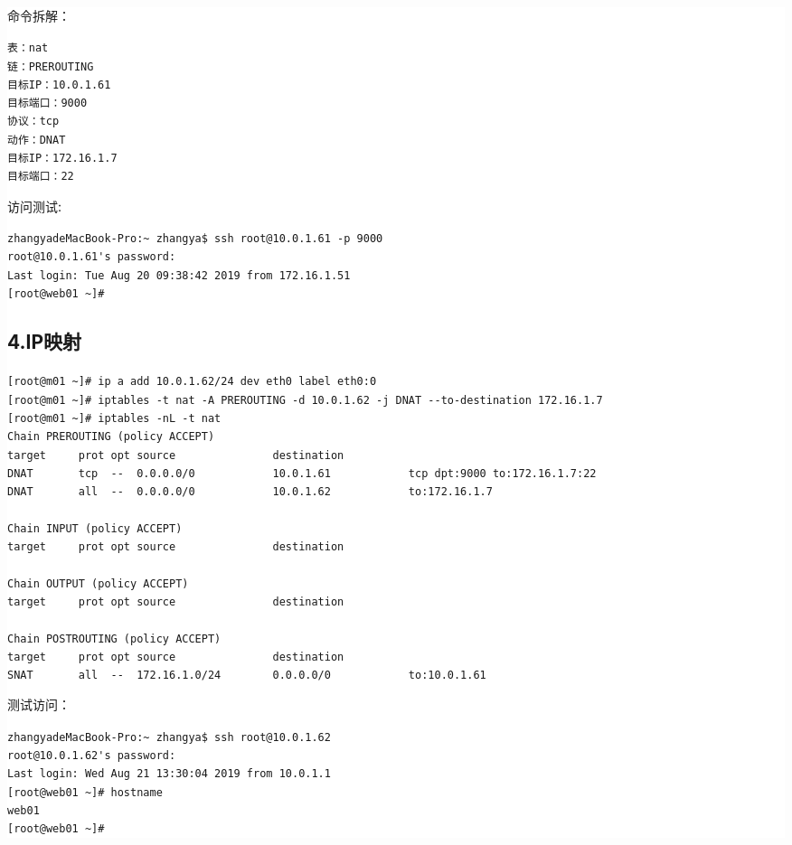 命令拆解：

```
表：nat
链：PREROUTING
目标IP：10.0.1.61
目标端口：9000
协议：tcp
动作：DNAT
目标IP：172.16.1.7
目标端口：22
```

访问测试:

```
zhangyadeMacBook-Pro:~ zhangya$ ssh root@10.0.1.61 -p 9000
root@10.0.1.61's password:
Last login: Tue Aug 20 09:38:42 2019 from 172.16.1.51
[root@web01 ~]#
```

## 4.IP映射

```
[root@m01 ~]# ip a add 10.0.1.62/24 dev eth0 label eth0:0
[root@m01 ~]# iptables -t nat -A PREROUTING -d 10.0.1.62 -j DNAT --to-destination 172.16.1.7
[root@m01 ~]# iptables -nL -t nat
Chain PREROUTING (policy ACCEPT)
target     prot opt source               destination         
DNAT       tcp  --  0.0.0.0/0            10.0.1.61            tcp dpt:9000 to:172.16.1.7:22
DNAT       all  --  0.0.0.0/0            10.0.1.62            to:172.16.1.7

Chain INPUT (policy ACCEPT)
target     prot opt source               destination         

Chain OUTPUT (policy ACCEPT)
target     prot opt source               destination         

Chain POSTROUTING (policy ACCEPT)
target     prot opt source               destination         
SNAT       all  --  172.16.1.0/24        0.0.0.0/0            to:10.0.1.61
```

测试访问：

```
zhangyadeMacBook-Pro:~ zhangya$ ssh root@10.0.1.62
root@10.0.1.62's password:
Last login: Wed Aug 21 13:30:04 2019 from 10.0.1.1
[root@web01 ~]# hostname
web01
[root@web01 ~]#
```
